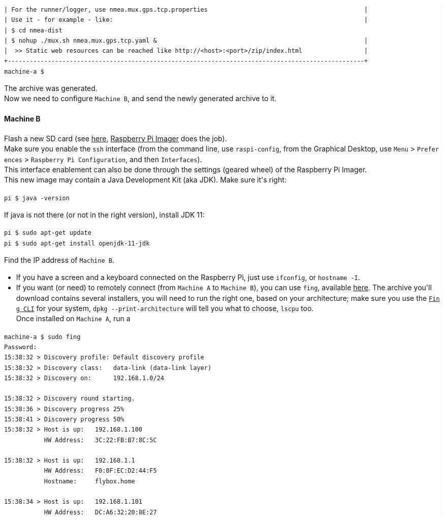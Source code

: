 ```
| For the runner/logger, use nmea.mux.gps.tcp.properties                                           |
| Use it - for example - like:                                                                     |
| $ cd nmea-dist                                                                                   
| $ nohup ./mux.sh nmea.mux.gps.tcp.yaml &                                                         |
|  >> Static web resources can be reached like http://<host>:<port>/zip/index.html                 |
+--------------------------------------------------------------------------------------------------+
machine-a $
```
The archive was generated.  
Now we need to configure `Machine B`, and send the newly generated archive to it.

#### Machine B
Flash a new SD card (see [here](https://www.raspberrypi.com/documentation/computers/getting-started.html), [Raspberry Pi Imager](https://www.raspberrypi.com/software/) does the job).  
Make sure you enable the `ssh` interface (from the command line, use `raspi-config`,
from the Graphical Desktop, use `Menu` > `Preferences` > `Raspberry Pi Configuration`, and then `Interfaces`).    
This interface enablement can also be done through the settings (geared wheel) of the Raspberry Pi Imager.    
This new image may contain a Java Development Kit (aka JDK). Make sure it's right:
```
pi $ java -version
```
If java is not there (or not in the right version), install JDK 11:
```
pi $ sudo apt-get update
pi $ sudo apt-get install openjdk-11-jdk
```

Find the IP address of `Machine B`.

- If you have a screen and a keyboard connected on the Raspberry Pi, just use 
`ifconfig`, or `hostname -I`.
- If you want (or need) to remotely connect (from `Machine A` to `Machine B`), you can use `fing`, available [here](https://www.fing.com/products/development-toolkit). 
The archive you'll download contains several installers, you will need to run the right one, based on your architecture;
make sure you use the [`Fing CLI`](https://www.fing.com/products/development-toolkit) for your system, `dpkg --print-architecture` will tell you what to choose, `lscpu` too.  
Once installed on `Machine A`, run a
```
machine-a $ sudo fing
Password:
15:38:32 > Discovery profile: Default discovery profile
15:38:32 > Discovery class:   data-link (data-link layer)
15:38:32 > Discovery on:      192.168.1.0/24

15:38:32 > Discovery round starting.
15:38:36 > Discovery progress 25%
15:38:41 > Discovery progress 50%
15:38:32 > Host is up:   192.168.1.100
           HW Address:   3C:22:FB:B7:8C:5C

15:38:32 > Host is up:   192.168.1.1
           HW Address:   F0:0F:EC:D2:44:F5
           Hostname:     flybox.home

15:38:34 > Host is up:   192.168.1.101
           HW Address:   DC:A6:32:20:8E:27

```